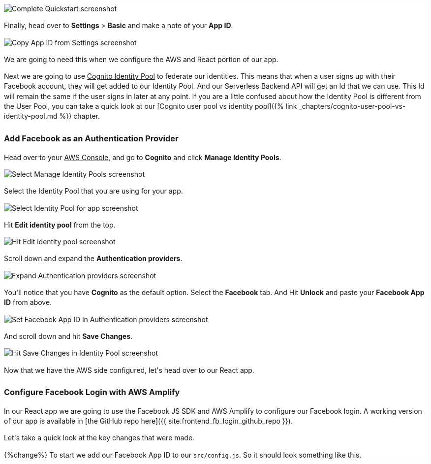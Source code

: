 ![Complete Quickstart screenshot](/assets/facebook-login/complete-quickstart.png)

Finally, head over to **Settings** > **Basic** and make a note of your **App ID**.

![Copy App ID from Settings screenshot](/assets/facebook-login/copy-app-id-from-settings.png)

We are going to need this when we configure the AWS and React portion of our app.

Next we are going to use [Cognito Identity Pool](https://docs.aws.amazon.com/cognito/latest/developerguide/cognito-identity.html) to federate our identities. This means that when a user signs up with their Facebook account, they will get added to our Identity Pool. And our Serverless Backend API will get an Id that we can use. This Id will remain the same if the user signs in later at any point. If you are a little confused about how the Identity Pool is different from the User Pool, you can take a quick look at our [Cognito user pool vs identity pool]({% link _chapters/cognito-user-pool-vs-identity-pool.md %}) chapter.

### Add Facebook as an Authentication Provider

Head over to your [AWS Console](https://console.aws.amazon.com), and go to **Cognito** and click **Manage Identity Pools**.

![Select Manage Identity Pools screenshot](/assets/facebook-login/select-manage-identity-pools.png)

Select the Identity Pool that you are using for your app.

![Select Identity Pool for app screenshot](/assets/facebook-login/select-identity-pool-for-app.png)

Hit **Edit identity pool** from the top.

![Hit Edit identity pool screenshot](/assets/facebook-login/hit-edit-identity-pool.png)

Scroll down and expand the **Authentication providers**.

![Expand Authentication providers screenshot](/assets/facebook-login/expand-authentication-providers.png)

You'll notice that you have **Cognito** as the default option. Select the **Facebook** tab. And Hit **Unlock** and paste your **Facebook App ID** from above.

![Set Facebook App ID in Authentication providers screenshot](/assets/facebook-login/set-facebook-app-id-in-authentication-providers.png)

And scroll down and hit **Save Changes**.

![Hit Save Changes in Identity Pool screenshot](/assets/facebook-login/hit-save-changes-in-identity-pool.png)

Now that we have the AWS side configured, let's head over to our React app.

### Configure Facebook Login with AWS Amplify

In our React app we are going to use the Facebook JS SDK and AWS Amplify to configure our Facebook login. A working version of our app is available in [the GitHub repo here]({{ site.frontend_fb_login_github_repo }}).

Let's take a quick look at the key changes that were made.

{%change%} To start we add our Facebook App ID to our `src/config.js`. So it should look something like this.
